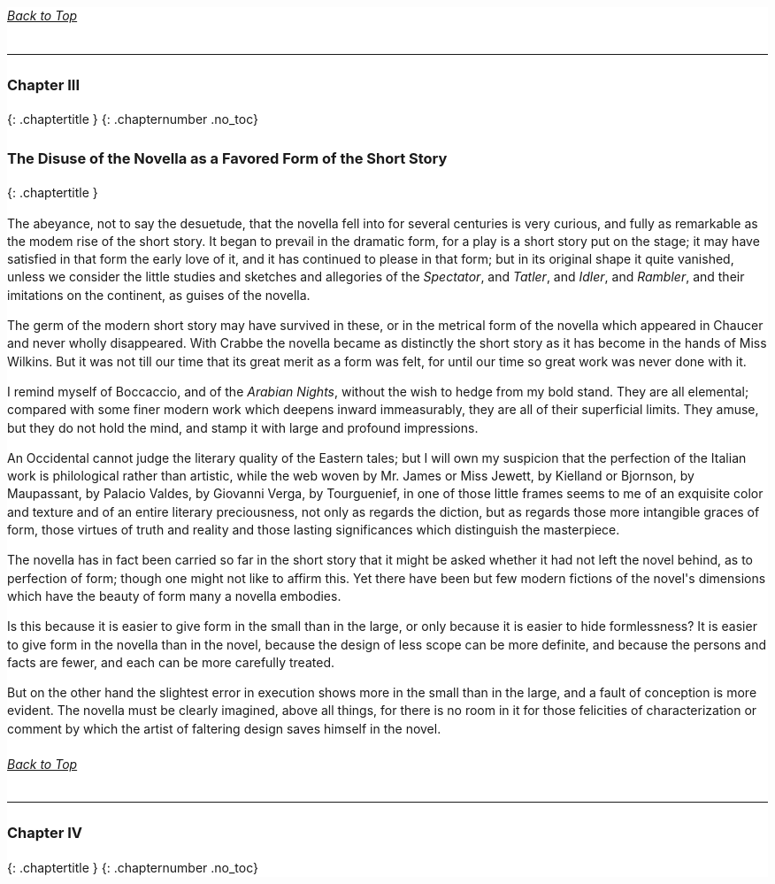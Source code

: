 <h6 class="btt"><a href="#top">Back to Top</a></h6>
<hr>

### Chapter III
{: .chaptertitle }
{: .chapternumber .no_toc}

### The Disuse of the Novella as a Favored Form of the Short Story
{: .chaptertitle }

The abeyance, not to say the desuetude, that the novella fell into for several centuries is very curious, and fully as remarkable as the modem rise of the short story. It began to prevail in the dramatic form, for a play is a short story put on the stage; it may have satisfied in that form the early love of it, and it has continued to please in that form; but in its original shape it quite vanished, unless we consider the little studies and sketches and allegories of the _Spectator_, and _Tatler_, and _Idler_, and _Rambler_, and their imitations on the continent, as guises of the novella.

The germ of the modern short story may have survived in these, or in the metrical form of the novella which appeared in Chaucer and never wholly disappeared. With Crabbe the novella became as distinctly the short story as it has become in the hands of Miss Wilkins. But it was not till our time that its great merit as a form was felt, for until our time so great work was never done with it.

I remind myself of Boccaccio, and of the _Arabian Nights_, without the wish to hedge from my bold stand. They are all elemental; compared with some finer modern work which deepens inward immeasurably, they are all of their superficial limits. They amuse, but they do not hold the mind, and stamp it with large and profound impressions.

An Occidental cannot judge the literary quality of the Eastern tales; but I will own my suspicion that the perfection of the Italian work is philological rather than artistic, while the web woven by Mr. James or Miss Jewett, by Kielland or Bjornson, by Maupassant, by Palacio Valdes, by Giovanni Verga, by Tourguenief, in one of those little frames seems to me of an exquisite color and texture and of an entire literary preciousness, not only as regards the diction, but as regards those more intangible graces of form, those virtues of truth and reality and those lasting significances which distinguish the masterpiece.

The novella has in fact been carried so far in the short story that it might be asked whether it had not left the novel behind, as to perfection of form; though one might not like to affirm this. Yet there have been but few modern fictions of the novel&#39;s dimensions which have the beauty of form many a novella embodies.

Is this because it is easier to give form in the small than in the large, or only because it is easier to hide formlessness? It is easier to give form in the novella than in the novel, because the design of less scope can be more definite, and because the persons and facts are fewer, and each can be more carefully treated.

But on the other hand the slightest error in execution shows more in the small than in the large, and a fault of conception is more evident. The novella must be clearly imagined, above all things, for there is no room in it for those felicities of characterization or comment by which the artist of faltering design saves himself in the novel.

<h6 class="btt"><a href="#top">Back to Top</a></h6>
<hr>

### Chapter IV
{: .chaptertitle }
{: .chapternumber .no_toc}
